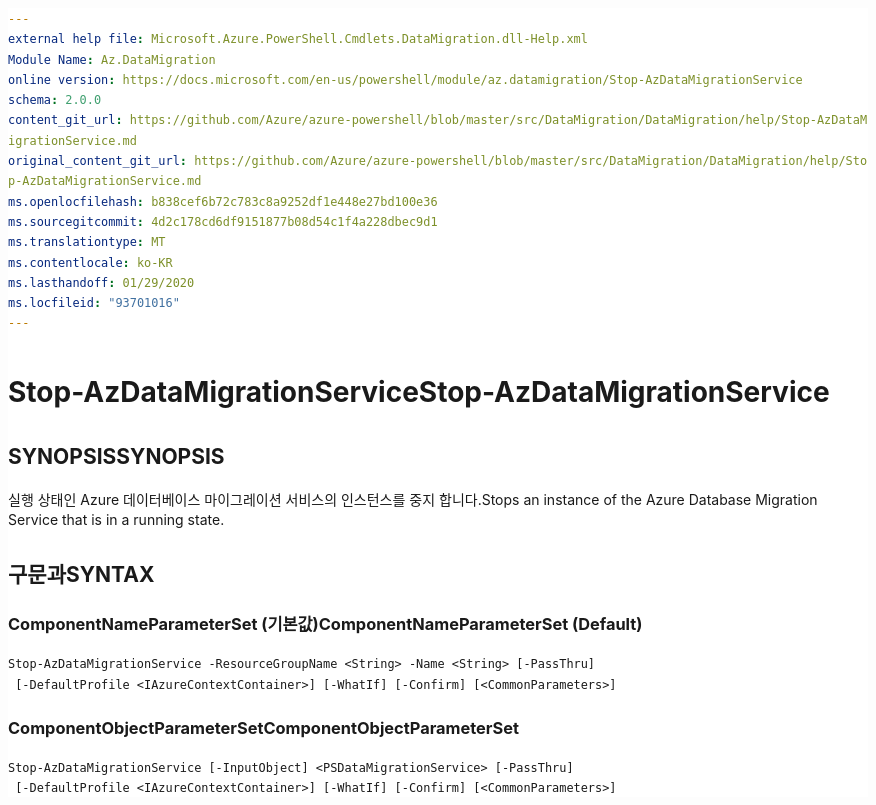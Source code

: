 ```yaml
---
external help file: Microsoft.Azure.PowerShell.Cmdlets.DataMigration.dll-Help.xml
Module Name: Az.DataMigration
online version: https://docs.microsoft.com/en-us/powershell/module/az.datamigration/Stop-AzDataMigrationService
schema: 2.0.0
content_git_url: https://github.com/Azure/azure-powershell/blob/master/src/DataMigration/DataMigration/help/Stop-AzDataMigrationService.md
original_content_git_url: https://github.com/Azure/azure-powershell/blob/master/src/DataMigration/DataMigration/help/Stop-AzDataMigrationService.md
ms.openlocfilehash: b838cef6b72c783c8a9252df1e448e27bd100e36
ms.sourcegitcommit: 4d2c178cd6df9151877b08d54c1f4a228dbec9d1
ms.translationtype: MT
ms.contentlocale: ko-KR
ms.lasthandoff: 01/29/2020
ms.locfileid: "93701016"
---
```

# <span data-ttu-id="049ef-101">Stop-AzDataMigrationService</span><span class="sxs-lookup"><span data-stu-id="049ef-101">Stop-AzDataMigrationService</span></span>

## <span data-ttu-id="049ef-102">SYNOPSIS</span><span class="sxs-lookup"><span data-stu-id="049ef-102">SYNOPSIS</span></span>
<span data-ttu-id="049ef-103">실행 상태인 Azure 데이터베이스 마이그레이션 서비스의 인스턴스를 중지 합니다.</span><span class="sxs-lookup"><span data-stu-id="049ef-103">Stops an instance of the Azure Database Migration Service that is in a running state.</span></span>

## <span data-ttu-id="049ef-104">구문과</span><span class="sxs-lookup"><span data-stu-id="049ef-104">SYNTAX</span></span>

### <span data-ttu-id="049ef-105">ComponentNameParameterSet (기본값)</span><span class="sxs-lookup"><span data-stu-id="049ef-105">ComponentNameParameterSet (Default)</span></span>
```
Stop-AzDataMigrationService -ResourceGroupName <String> -Name <String> [-PassThru]
 [-DefaultProfile <IAzureContextContainer>] [-WhatIf] [-Confirm] [<CommonParameters>]
```

### <span data-ttu-id="049ef-106">ComponentObjectParameterSet</span><span class="sxs-lookup"><span data-stu-id="049ef-106">ComponentObjectParameterSet</span></span>
```
Stop-AzDataMigrationService [-InputObject] <PSDataMigrationService> [-PassThru]
 [-DefaultProfile <IAzureContextContainer>] [-WhatIf] [-Confirm] [<CommonParameters>]
```

